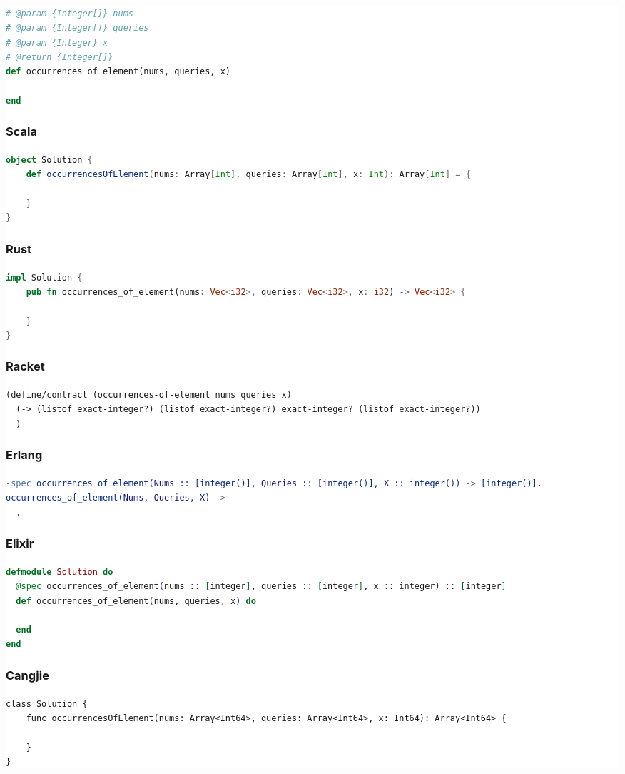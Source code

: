 ```ruby
# @param {Integer[]} nums
# @param {Integer[]} queries
# @param {Integer} x
# @return {Integer[]}
def occurrences_of_element(nums, queries, x)
    
end
```

### Scala

```scala
object Solution {
    def occurrencesOfElement(nums: Array[Int], queries: Array[Int], x: Int): Array[Int] = {
        
    }
}
```

### Rust

```rust
impl Solution {
    pub fn occurrences_of_element(nums: Vec<i32>, queries: Vec<i32>, x: i32) -> Vec<i32> {
        
    }
}
```

### Racket

```racket
(define/contract (occurrences-of-element nums queries x)
  (-> (listof exact-integer?) (listof exact-integer?) exact-integer? (listof exact-integer?))
  )
```

### Erlang

```erlang
-spec occurrences_of_element(Nums :: [integer()], Queries :: [integer()], X :: integer()) -> [integer()].
occurrences_of_element(Nums, Queries, X) ->
  .
```

### Elixir

```elixir
defmodule Solution do
  @spec occurrences_of_element(nums :: [integer], queries :: [integer], x :: integer) :: [integer]
  def occurrences_of_element(nums, queries, x) do
    
  end
end
```

### Cangjie

```cangjie
class Solution {
    func occurrencesOfElement(nums: Array<Int64>, queries: Array<Int64>, x: Int64): Array<Int64> {

    }
}
```

